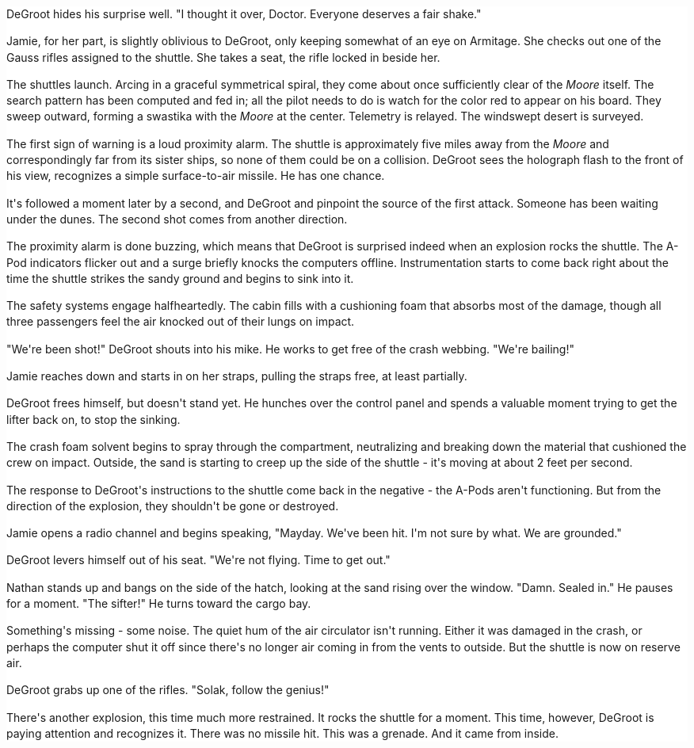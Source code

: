 DeGroot hides his surprise well. "I thought it over, Doctor. Everyone deserves a fair shake."

Jamie, for her part, is slightly oblivious to DeGroot, only keeping somewhat of an eye on Armitage. She checks out one of the Gauss rifles assigned to the shuttle.  She takes a seat, the rifle locked in beside her.

The shuttles launch. Arcing in a graceful symmetrical spiral, they come about once sufficiently clear of the _Moore_ itself. The search pattern has been computed and fed in; all the pilot needs to do is watch for the color red to appear on his board. They sweep outward, forming a swastika with the _Moore_ at the center. Telemetry is relayed. The windswept desert is surveyed.

The first sign of warning is a loud proximity alarm. The shuttle is approximately five miles away from the _Moore_ and correspondingly far from its sister ships, so none of them could be on a collision. DeGroot sees the holograph flash to the front of his view, recognizes a simple surface-to-air missile. He has one chance.

It's followed a moment later by a second, and DeGroot and pinpoint the source of the first attack. Someone has been waiting under the dunes. The second shot comes from another direction.

The proximity alarm is done buzzing, which means that DeGroot is surprised indeed when an explosion rocks the shuttle. The A-Pod indicators flicker out and a surge briefly knocks the computers offline. Instrumentation starts to come back right about the time the shuttle strikes the sandy ground and begins to sink into it.

The safety systems engage halfheartedly. The cabin fills with a cushioning foam that absorbs most of the damage, though all three passengers feel the air knocked out of their lungs on impact.

"We're been shot!" DeGroot shouts into his mike. He works to get free of the crash webbing. "We're bailing!"

Jamie reaches down and starts in on her straps, pulling the straps free, at least partially.

DeGroot frees himself, but doesn't stand yet. He hunches over the control panel and spends a valuable moment trying to get the lifter back on, to stop the sinking.

The crash foam solvent begins to spray through the compartment, neutralizing and breaking down the material that cushioned the crew on impact. Outside, the sand is starting to creep up the side of the shuttle - it's moving at about 2 feet per second.

The response to DeGroot's instructions to the shuttle come back in the negative - the A-Pods aren't functioning. But from the direction of the explosion, they shouldn't be gone or destroyed.

Jamie opens a radio channel and begins speaking, "Mayday. We've been hit.  I'm not sure by what. We are grounded."

DeGroot levers himself out of his seat. "We're not flying. Time to get out."

Nathan stands up and bangs on the side of the hatch, looking at the sand rising over the window. "Damn. Sealed in." He pauses for a moment. "The sifter!" He turns toward the cargo bay.

Something's missing - some noise. The quiet hum of the air circulator isn't running. Either it was damaged in the crash, or perhaps the computer shut it off since there's no longer air coming in from the vents to outside. But the shuttle is now on reserve air.

DeGroot grabs up one of the rifles. "Solak, follow the genius!"

There's another explosion, this time much more restrained. It rocks the shuttle for a moment. This time, however, DeGroot is paying attention and recognizes it. There was no missile hit. This was a grenade. And it came from inside.
